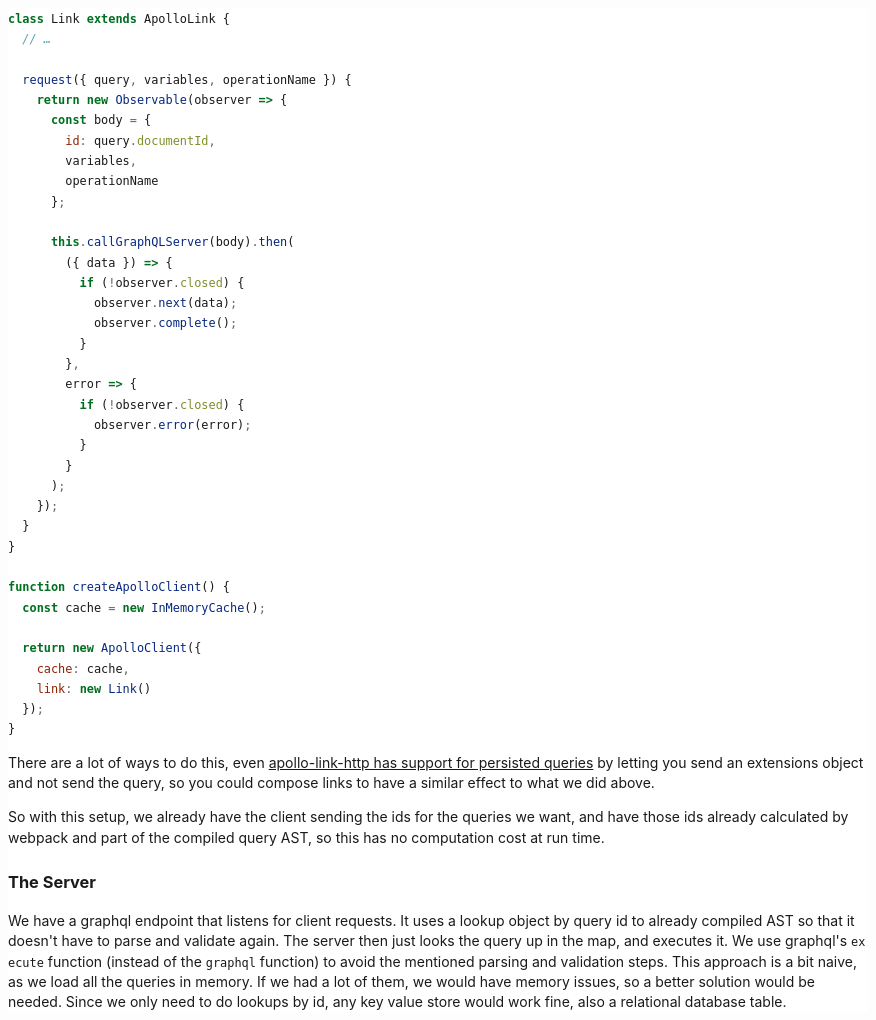```js
class Link extends ApolloLink {
  // …

  request({ query, variables, operationName }) {
    return new Observable(observer => {
      const body = {
        id: query.documentId,
        variables,
        operationName
      };

      this.callGraphQLServer(body).then(
        ({ data }) => {
          if (!observer.closed) {
            observer.next(data);
            observer.complete();
          }
        },
        error => {
          if (!observer.closed) {
            observer.error(error);
          }
        }
      );
    });
  }
}

function createApolloClient() {
  const cache = new InMemoryCache();

  return new ApolloClient({
    cache: cache,
    link: new Link()
  });
}
```

There are a lot of ways to do this, even [apollo-link-http has support for persisted queries](https://www.apollographql.com/docs/link/links/http.html#persisted-queries) by letting you send an extensions object and not send the query, so you could compose links to have a similar effect to what we did above.

So with this setup, we already have the client sending the ids for the queries we want, and have those ids already calculated by webpack and part of the compiled query AST, so this has no computation cost at run time.

### The Server

We have a graphql endpoint that listens for client requests. It uses a lookup object by query id to already compiled AST so that it doesn't have to parse and validate again.
The server then just looks the query up in the map, and executes it. We use graphql's `execute` function (instead of the `graphql` function) to avoid the mentioned parsing and validation steps. This approach is a bit naive, as we load all the queries in memory. If we had a lot of them, we would have memory issues, so a better solution would be needed. Since we only need to do lookups by id, any key value store would work fine, also a relational database table.
